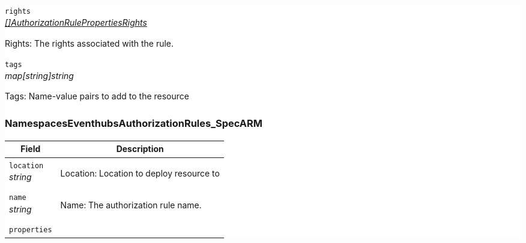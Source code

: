 <td>
<code>rights</code><br/>
<em>
<a href="#eventhub.azure.com/v1beta20211101.AuthorizationRulePropertiesRights">
[]AuthorizationRulePropertiesRights
</a>
</em>
</td>
<td>
<p>Rights: The rights associated with the rule.</p>
</td>
</tr>
<tr>
<td>
<code>tags</code><br/>
<em>
map[string]string
</em>
</td>
<td>
<p>Tags: Name-value pairs to add to the resource</p>
</td>
</tr>
</tbody>
</table>
<h3 id="eventhub.azure.com/v1beta20211101.NamespacesEventhubsAuthorizationRules_SpecARM">NamespacesEventhubsAuthorizationRules_SpecARM
</h3>
<div>
</div>
<table>
<thead>
<tr>
<th>Field</th>
<th>Description</th>
</tr>
</thead>
<tbody>
<tr>
<td>
<code>location</code><br/>
<em>
string
</em>
</td>
<td>
<p>Location: Location to deploy resource to</p>
</td>
</tr>
<tr>
<td>
<code>name</code><br/>
<em>
string
</em>
</td>
<td>
<p>Name: The authorization rule name.</p>
</td>
</tr>
<tr>
<td>
<code>properties</code><br/>
<em>